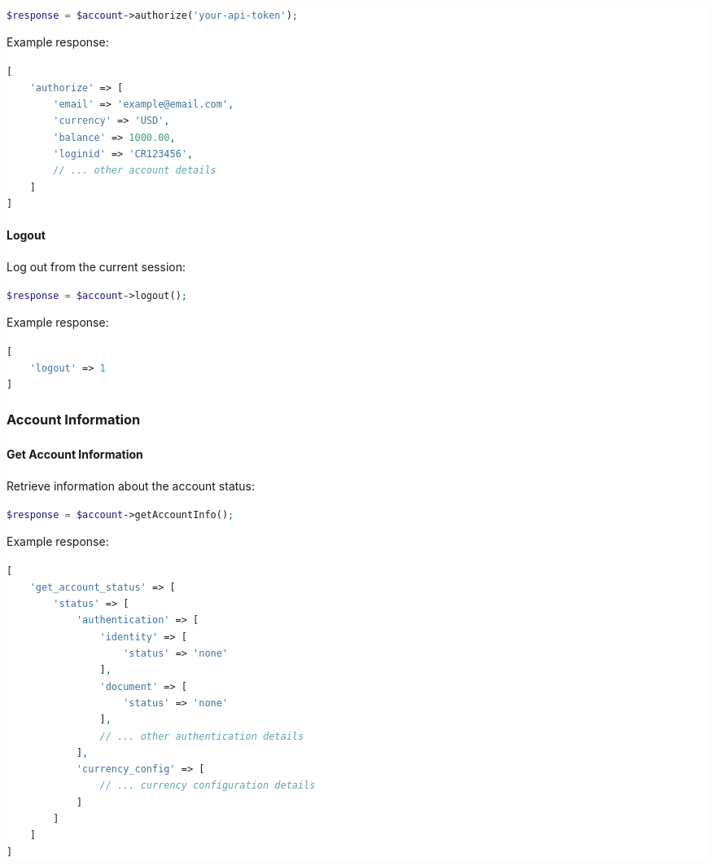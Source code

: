 ```php
$response = $account->authorize('your-api-token');
```

Example response:
```php
[
    'authorize' => [
        'email' => 'example@email.com',
        'currency' => 'USD',
        'balance' => 1000.00,
        'loginid' => 'CR123456',
        // ... other account details
    ]
]
```

#### Logout

Log out from the current session:

```php
$response = $account->logout();
```

Example response:
```php
[
    'logout' => 1
]
```

### Account Information

#### Get Account Information

Retrieve information about the account status:

```php
$response = $account->getAccountInfo();
```

Example response:
```php
[
    'get_account_status' => [
        'status' => [
            'authentication' => [
                'identity' => [
                    'status' => 'none'
                ],
                'document' => [
                    'status' => 'none'
                ],
                // ... other authentication details
            ],
            'currency_config' => [
                // ... currency configuration details
            ]
        ]
    ]
]
```
